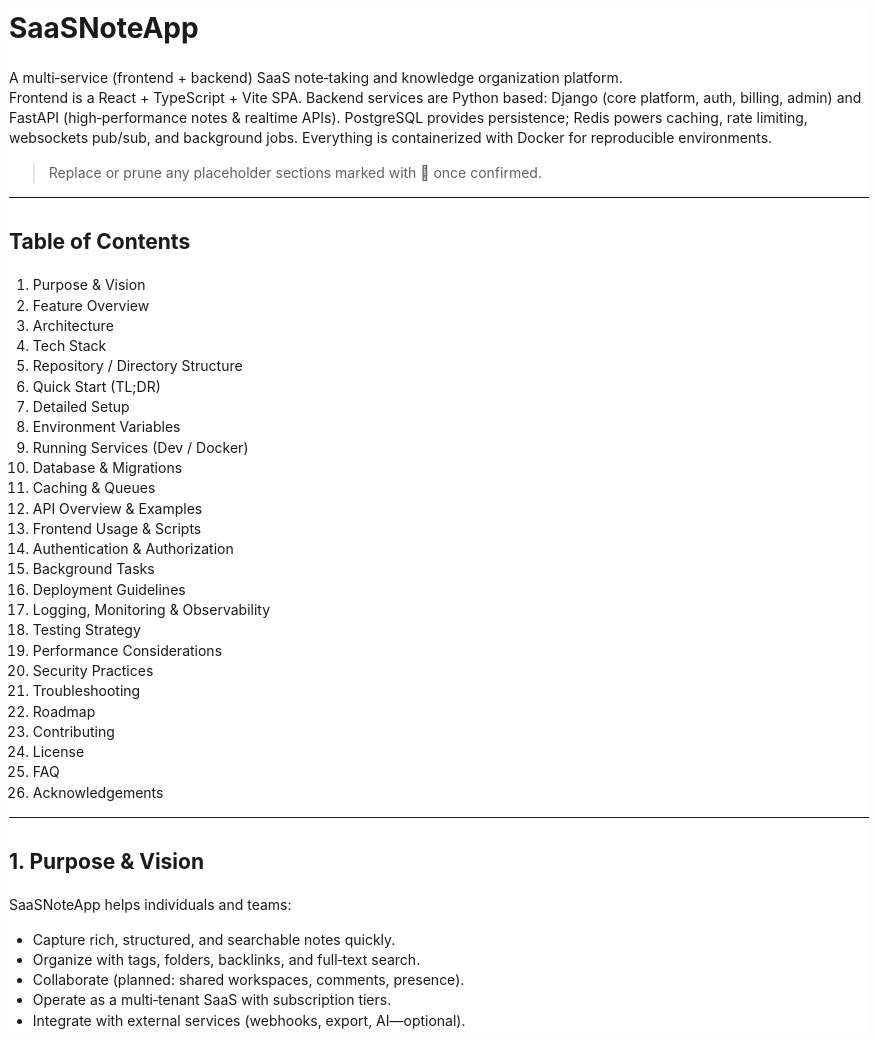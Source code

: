 # SaaSNoteApp

A multi‑service (frontend + backend) SaaS note‑taking and knowledge organization platform.  
Frontend is a React + TypeScript + Vite SPA. Backend services are Python based: Django (core platform, auth, billing, admin) and FastAPI (high‑performance notes & realtime APIs). PostgreSQL provides persistence; Redis powers caching, rate limiting, websockets pub/sub, and background jobs. Everything is containerized with Docker for reproducible environments.

> Replace or prune any placeholder sections marked with 🔧 once confirmed.

---

## Table of Contents
1. Purpose & Vision  
2. Feature Overview  
3. Architecture  
4. Tech Stack  
5. Repository / Directory Structure  
6. Quick Start (TL;DR)  
7. Detailed Setup  
8. Environment Variables  
9. Running Services (Dev / Docker)  
10. Database & Migrations  
11. Caching & Queues  
12. API Overview & Examples  
13. Frontend Usage & Scripts  
14. Authentication & Authorization  
15. Background Tasks  
16. Deployment Guidelines  
17. Logging, Monitoring & Observability  
18. Testing Strategy  
19. Performance Considerations  
20. Security Practices  
21. Troubleshooting  
22. Roadmap  
23. Contributing  
24. License  
25. FAQ  
26. Acknowledgements

---

## 1. Purpose & Vision
SaaSNoteApp helps individuals and teams:
- Capture rich, structured, and searchable notes quickly.
- Organize with tags, folders, backlinks, and full‑text search.
- Collaborate (planned: shared workspaces, comments, presence).
- Operate as a multi‑tenant SaaS with subscription tiers.
- Integrate with external services (webhooks, export, AI—optional).

